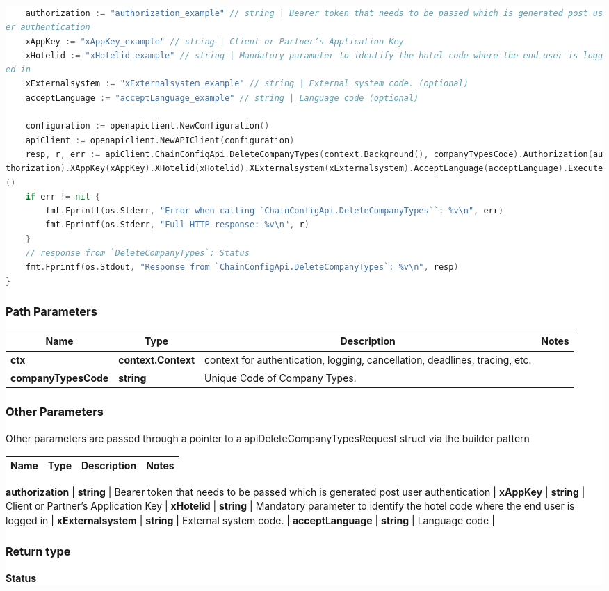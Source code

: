 ```go
    authorization := "authorization_example" // string | Bearer token that needs to be passed which is generated post user authentication
    xAppKey := "xAppKey_example" // string | Client or Partner’s Application Key
    xHotelid := "xHotelid_example" // string | Mandatory parameter to identify the hotel code where the end user is logged in
    xExternalsystem := "xExternalsystem_example" // string | External system code. (optional)
    acceptLanguage := "acceptLanguage_example" // string | Language code (optional)

    configuration := openapiclient.NewConfiguration()
    apiClient := openapiclient.NewAPIClient(configuration)
    resp, r, err := apiClient.ChainConfigApi.DeleteCompanyTypes(context.Background(), companyTypesCode).Authorization(authorization).XAppKey(xAppKey).XHotelid(xHotelid).XExternalsystem(xExternalsystem).AcceptLanguage(acceptLanguage).Execute()
    if err != nil {
        fmt.Fprintf(os.Stderr, "Error when calling `ChainConfigApi.DeleteCompanyTypes``: %v\n", err)
        fmt.Fprintf(os.Stderr, "Full HTTP response: %v\n", r)
    }
    // response from `DeleteCompanyTypes`: Status
    fmt.Fprintf(os.Stdout, "Response from `ChainConfigApi.DeleteCompanyTypes`: %v\n", resp)
}
```

### Path Parameters


Name | Type | Description  | Notes
------------- | ------------- | ------------- | -------------
**ctx** | **context.Context** | context for authentication, logging, cancellation, deadlines, tracing, etc.
**companyTypesCode** | **string** | Unique Code of Company Types. | 

### Other Parameters

Other parameters are passed through a pointer to a apiDeleteCompanyTypesRequest struct via the builder pattern


Name | Type | Description  | Notes
------------- | ------------- | ------------- | -------------

 **authorization** | **string** | Bearer token that needs to be passed which is generated post user authentication | 
 **xAppKey** | **string** | Client or Partner’s Application Key | 
 **xHotelid** | **string** | Mandatory parameter to identify the hotel code where the end user is logged in | 
 **xExternalsystem** | **string** | External system code. | 
 **acceptLanguage** | **string** | Language code | 

### Return type

[**Status**](Status.md)

